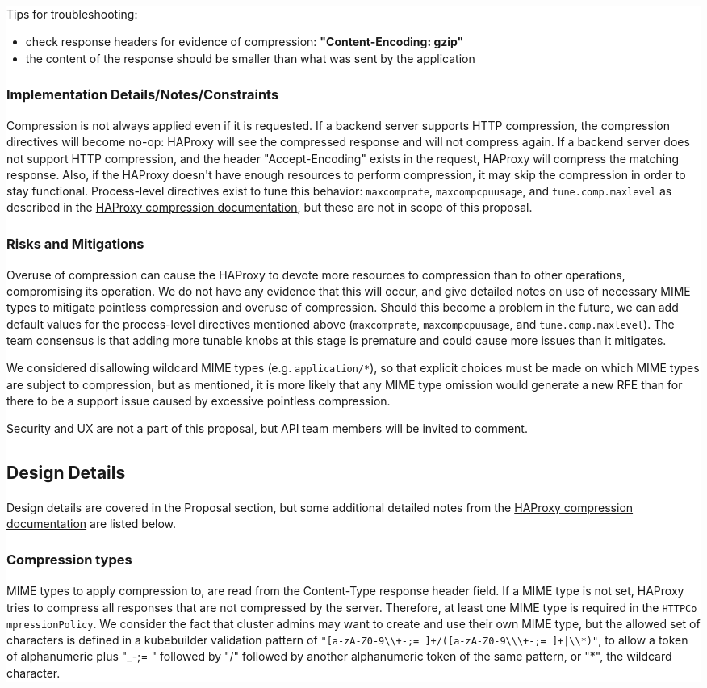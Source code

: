 Tips for troubleshooting:
- check response headers for evidence of compression: **"Content-Encoding: gzip"**
- the content of the response should be smaller than what was sent by the application

### Implementation Details/Notes/Constraints

Compression is not always applied even if it is requested.  If a backend server supports HTTP compression, the
compression directives will become no-op: HAProxy will see the compressed response and will not compress again. If a
backend server does not support HTTP compression, and the header "Accept-Encoding" exists in the request, HAProxy will
compress the matching response.  Also, if the HAProxy doesn't have enough resources to perform compression, it may skip
the compression in order to stay functional.  Process-level directives exist to tune this behavior: `maxcomprate`,
`maxcompcpuusage`, and `tune.comp.maxlevel` as described in the
[HAProxy compression documentation](https://www.haproxy.com/documentation/hapee/latest/load-balancing/compression/),
but these are not in scope of this proposal.

### Risks and Mitigations

Overuse of compression can cause the HAProxy to devote more resources to compression than to other operations,
compromising its operation.  We do not have any evidence that this will occur, and give detailed notes on use of
necessary MIME types to mitigate pointless compression and overuse of compression.  Should this become a problem
in the future, we can add default values for the process-level directives mentioned above (`maxcomprate`,
`maxcompcpuusage`, and `tune.comp.maxlevel`).  The team consensus is that adding more tunable knobs at this stage is
premature and could cause more issues than it mitigates.

We considered disallowing wildcard MIME types (e.g. `application/*`), so that explicit choices must be made on which
MIME types are subject to compression, but as mentioned, it is more likely that any MIME type omission would generate
a new RFE than for there to be a support issue caused by excessive pointless compression.

Security and UX are not a part of this proposal, but API team members will be invited to comment.

## Design Details
Design details are covered in the Proposal section, but some additional detailed notes from the
[HAProxy compression documentation](https://www.haproxy.com/documentation/hapee/latest/load-balancing/compression/)
are listed below.

### Compression types
MIME types to apply compression to,  are read from the Content-Type response header field. If a MIME type is not set,
HAProxy tries to compress all responses that are not compressed by the server.  Therefore, at least one MIME type is
required in the `HTTPCompressionPolicy`.  We consider the fact that cluster admins may want to create and use their
own MIME type, but the allowed set of characters is defined in a kubebuilder validation
pattern  of `"[a-zA-Z0-9\\+-;= ]+/([a-zA-Z0-9\\\+-;= ]+|\\*)"`, to allow a token of alphanumeric plus "_-;= " followed
by "/" followed by another alphanumeric token of the same pattern, or "*", the wildcard character.
